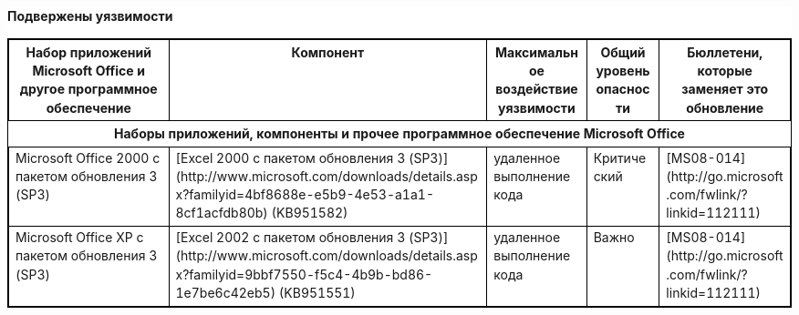 **Подвержены уязвимости**

 
<table style="border:1px solid black;">
<tr class="thead">
<th style="border:1px solid black;" >
Набор приложений Microsoft Office и другое программное обеспечение
</th>
<th style="border:1px solid black;" >
Компонент
</th>
<th style="border:1px solid black;" >
Максимальное воздействие уязвимости
</th>
<th style="border:1px solid black;" >
Общий уровень опасности
</th>
<th style="border:1px solid black;" >
Бюллетени, которые заменяет это обновление
</th>
</tr>
<tr>
<th colspan="5">
Наборы приложений, компоненты и прочее программное обеспечение Microsoft Office
</th>
</tr>
<tr>
<td style="border:1px solid black;">
Microsoft Office 2000 с пакетом обновления 3 (SP3)
</td>
<td style="border:1px solid black;">
[Excel 2000 с пакетом обновления 3 (SP3)](http://www.microsoft.com/downloads/details.aspx?familyid=4bf8688e-e5b9-4e53-a1a1-8cf1acfdb80b)  
(KB951582)
</td>
<td style="border:1px solid black;">
удаленное выполнение кода
</td>
<td style="border:1px solid black;">
Критический
</td>
<td style="border:1px solid black;">
[MS08-014](http://go.microsoft.com/fwlink/?linkid=112111)
</td>
</tr>
<tr class="alternateRow">
<td style="border:1px solid black;">
Microsoft Office XP с пакетом обновления 3 (SP3)
</td>
<td style="border:1px solid black;">
[Excel 2002 с пакетом обновления 3 (SP3)](http://www.microsoft.com/downloads/details.aspx?familyid=9bbf7550-f5c4-4b9b-bd86-1e7be6c42eb5)  
(KB951551)
</td>
<td style="border:1px solid black;">
удаленное выполнение кода
</td>
<td style="border:1px solid black;">
Важно
</td>
<td style="border:1px solid black;">
[MS08-014](http://go.microsoft.com/fwlink/?linkid=112111)
</td>
</tr>